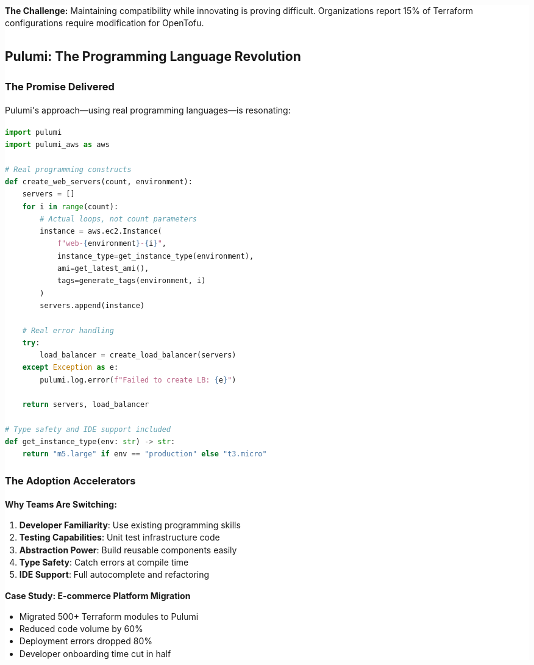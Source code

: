 **The Challenge:** Maintaining compatibility while innovating is proving difficult. Organizations report 15% of Terraform configurations require modification for OpenTofu.

## Pulumi: The Programming Language Revolution

### The Promise Delivered

Pulumi's approach—using real programming languages—is resonating:

```python
import pulumi
import pulumi_aws as aws

# Real programming constructs
def create_web_servers(count, environment):
    servers = []
    for i in range(count):
        # Actual loops, not count parameters
        instance = aws.ec2.Instance(
            f"web-{environment}-{i}",
            instance_type=get_instance_type(environment),
            ami=get_latest_ami(),
            tags=generate_tags(environment, i)
        )
        servers.append(instance)
    
    # Real error handling
    try:
        load_balancer = create_load_balancer(servers)
    except Exception as e:
        pulumi.log.error(f"Failed to create LB: {e}")
        
    return servers, load_balancer

# Type safety and IDE support included
def get_instance_type(env: str) -> str:
    return "m5.large" if env == "production" else "t3.micro"
```

### The Adoption Accelerators

**Why Teams Are Switching:**

1. **Developer Familiarity**: Use existing programming skills
2. **Testing Capabilities**: Unit test infrastructure code
3. **Abstraction Power**: Build reusable components easily
4. **Type Safety**: Catch errors at compile time
5. **IDE Support**: Full autocomplete and refactoring

**Case Study: E-commerce Platform Migration**
- Migrated 500+ Terraform modules to Pulumi
- Reduced code volume by 60%
- Deployment errors dropped 80%
- Developer onboarding time cut in half
